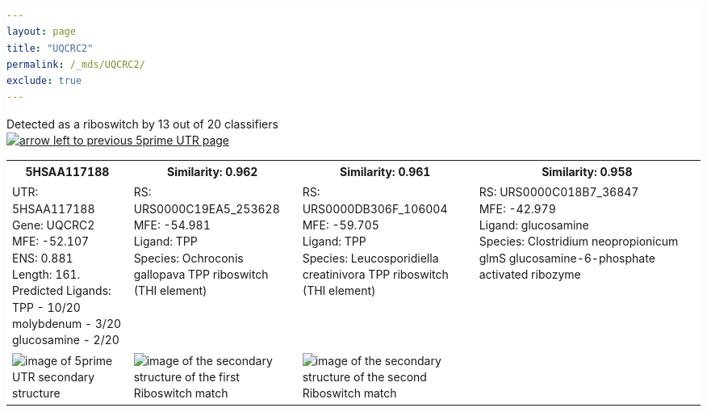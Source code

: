 ```yaml
---
layout: page
title: "UQCRC2"
permalink: /_mds/UQCRC2/
exclude: true
---
```


<link rel="stylesheet" href="../../custom.css">


<div> Detected as a riboswitch by 13 out of 20 classifiers </div>



<div class="row" >
  <div class="column">
    <a href="../../_mds/RARB/"><span title="Previous 5 prime UTR"><img src="../../icons/arrow_left.png" alt="arrow left to previous 5prime UTR page" style="width:100%"></span></a>
  </div>
  <div class="column_center">
    <table>
      <tr>
        <th>5HSAA117188</th>
        <th>Similarity: 0.962</th>
        <th>Similarity: 0.961</th>
        <th>Similarity: 0.958</th>
      </tr>
        <tr>
            <td>
                    UTR: 5HSAA117188<br>
                    Gene: UQCRC2<br>
                    MFE: -52.107<br>
                    ENS: 0.881<br>
                    Length: 161.<br>
                    Predicted Ligands:<br>
                    TPP - 10/20<br>
                    molybdenum - 3/20<br>
                    glucosamine - 2/20<br>         
            </td>
            <td>
                    RS: URS0000C19EA5_253628<br>
                    MFE: -54.981<br>
                    Ligand: TPP<br>
                    Species: Ochroconis gallopava TPP riboswitch (THI element)<br>
            </td>
            <td>
                    RS: URS0000DB306F_106004<br>
                    MFE: -59.705<br>
                    Ligand: TPP<br>
                    Species: Leucosporidiella creatinivora TPP riboswitch (THI element)<br>
            </td>
            <td>
                    RS: URS0000C018B7_36847<br>
                    MFE: -42.979<br>
                    Ligand: glucosamine<br>
                Species: Clostridium neopropionicum glmS glucosamine-6-phosphate activated ribozyme<br>
            </td>
        </tr>
      <tr>
        <td><span title="NUPACK MFE secondary structure of the 5 prime UTR (100 folding simulations)"><img src="../../alns/dot/UTR_5HSAA117188_1424.png" alt="image of 5prime UTR secondary structure" style="width:100%"></span></td>
        <td><span title="NUPACK MFE secondary structure of the first riboswitch match (100 folding simulations)"><img src="../../alns/dot/RS_URS0000C19EA5_253628_1424.png" alt="image of the secondary structure of the first Riboswitch match" style="width:100%"></span></td>
        <td><span title="NUPACK MFE secondary structure of the second riboswitch match (100 folding simulations)"><img src="../../alns/dot/RS_URS0000DB306F_106004_1424.png" alt="image of the secondary structure of the second Riboswitch match" style="width:100%"></span></td>